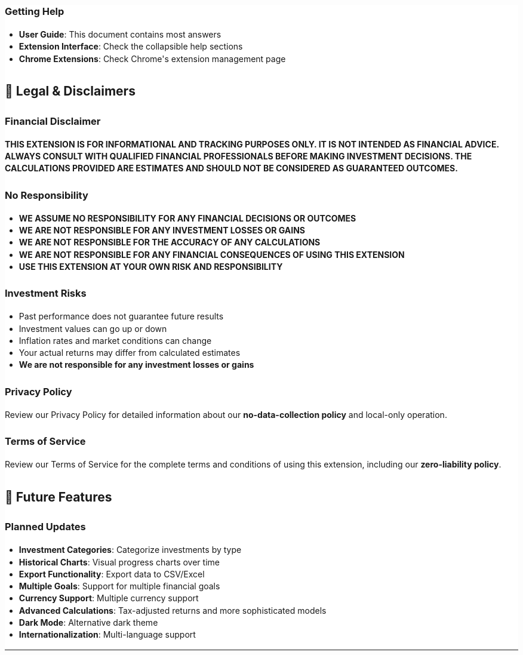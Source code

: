 ### **Getting Help**
- **User Guide**: This document contains most answers
- **Extension Interface**: Check the collapsible help sections
- **Chrome Extensions**: Check Chrome's extension management page

## 📄 **Legal & Disclaimers**

### **Financial Disclaimer**
**THIS EXTENSION IS FOR INFORMATIONAL AND TRACKING PURPOSES ONLY. IT IS NOT INTENDED AS FINANCIAL ADVICE. ALWAYS CONSULT WITH QUALIFIED FINANCIAL PROFESSIONALS BEFORE MAKING INVESTMENT DECISIONS. THE CALCULATIONS PROVIDED ARE ESTIMATES AND SHOULD NOT BE CONSIDERED AS GUARANTEED OUTCOMES.**

### **No Responsibility**
- **WE ASSUME NO RESPONSIBILITY FOR ANY FINANCIAL DECISIONS OR OUTCOMES**
- **WE ARE NOT RESPONSIBLE FOR ANY INVESTMENT LOSSES OR GAINS**
- **WE ARE NOT RESPONSIBLE FOR THE ACCURACY OF ANY CALCULATIONS**
- **WE ARE NOT RESPONSIBLE FOR ANY FINANCIAL CONSEQUENCES OF USING THIS EXTENSION**
- **USE THIS EXTENSION AT YOUR OWN RISK AND RESPONSIBILITY**

### **Investment Risks**
- Past performance does not guarantee future results
- Investment values can go up or down
- Inflation rates and market conditions can change
- Your actual returns may differ from calculated estimates
- **We are not responsible for any investment losses or gains**

### **Privacy Policy**
Review our Privacy Policy for detailed information about our **no-data-collection policy** and local-only operation.

### **Terms of Service**
Review our Terms of Service for the complete terms and conditions of using this extension, including our **zero-liability policy**.

## 🎯 **Future Features**

### **Planned Updates**
- **Investment Categories**: Categorize investments by type
- **Historical Charts**: Visual progress charts over time
- **Export Functionality**: Export data to CSV/Excel
- **Multiple Goals**: Support for multiple financial goals
- **Currency Support**: Multiple currency support
- **Advanced Calculations**: Tax-adjusted returns and more sophisticated models
- **Dark Mode**: Alternative dark theme
- **Internationalization**: Multi-language support

---

